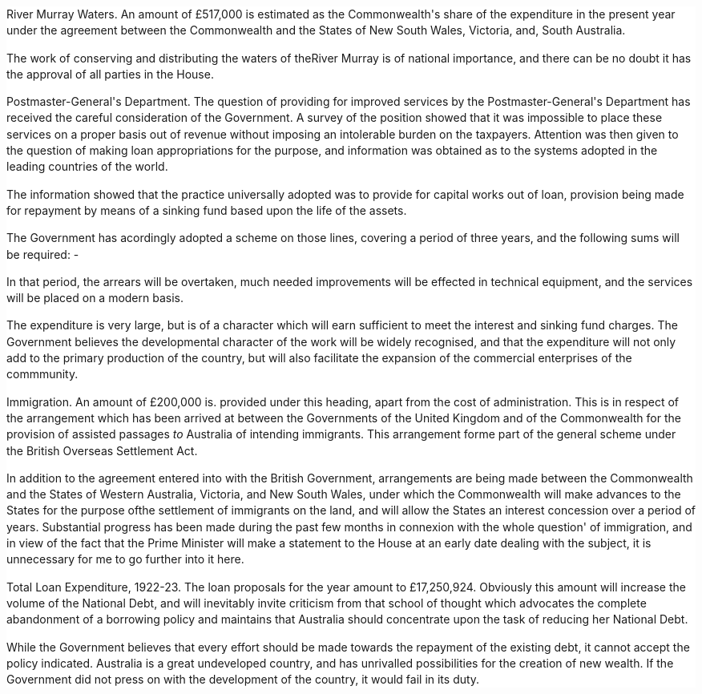 River Murray Waters. An amount of £517,000 is estimated as the Commonwealth's share of the expenditure in the present year under the agreement between the Commonwealth and the States of New South Wales, Victoria, and, South Australia. 

The work of conserving and distributing the waters of theRiver Murray is of national importance, and there can be no doubt it has the approval of all parties in the House. 

Postmaster-General's Department. The question of providing for improved services by the Postmaster-General's Department has received the careful consideration of the Government. A survey of the position showed that it was impossible to place these services on a proper basis out of revenue without imposing an intolerable burden on the taxpayers. Attention was then given to the question of making loan appropriations for the purpose, and information was obtained as to the systems adopted in the leading countries of the world. 

The information showed that the practice universally adopted was to provide for capital works out of loan, provision being made for repayment by means of a sinking fund based upon the life of the assets. 

The Government has acordingly adopted a scheme on those lines, covering a period of three years, and the following sums will be required: - 


<graphic href="100331192208170_9_0.jpg"></graphic>


In that period, the arrears will be overtaken, much needed improvements will be effected in technical equipment, and the services will be placed on a modern basis. 

The expenditure is very large, but is of a character which will earn sufficient to meet the interest and sinking fund charges. The Government believes the developmental character of the work will be widely recognised, and that the expenditure will not only add to the primary production of the country, but will also facilitate the expansion of the commercial enterprises of the commmunity. 

Immigration. An amount of £200,000 is. provided under this heading, apart from the cost of administration. This is in respect of the arrangement which has been arrived at between the Governments of the United Kingdom and of the Commonwealth for the provision of assisted passages  *to*  Australia of intending immigrants. This arrangement forme part of the general scheme under the British Overseas Settlement Act. 

In addition to the agreement entered into with the British Government, arrangements are being made between the Commonwealth and the States of Western Australia, Victoria, and New South Wales, under which the Commonwealth will make advances to the States for the purpose ofthe settlement of immigrants on the land, and will allow the States an interest concession over a period of years. Substantial progress has been made during the past few months in connexion with the whole question' of immigration, and in view of the fact that the Prime Minister will make a statement to the House at an early date dealing with the subject, it is unnecessary for me to go further into it here. 

Total Loan Expenditure, 1922-23. The loan proposals for the year amount to £17,250,924. Obviously this amount will increase the volume of the National Debt, and will inevitably invite criticism from that school of thought which advocates the complete abandonment of a borrowing policy and maintains that Australia should concentrate upon the task of reducing her National Debt. 

While the Government believes that every effort should be made towards the repayment of the existing debt, it cannot accept the policy indicated. Australia is a great undeveloped country, and has unrivalled possibilities for the creation of new wealth. If the Government did not press on with the development of the country, it would fail in its duty. 
